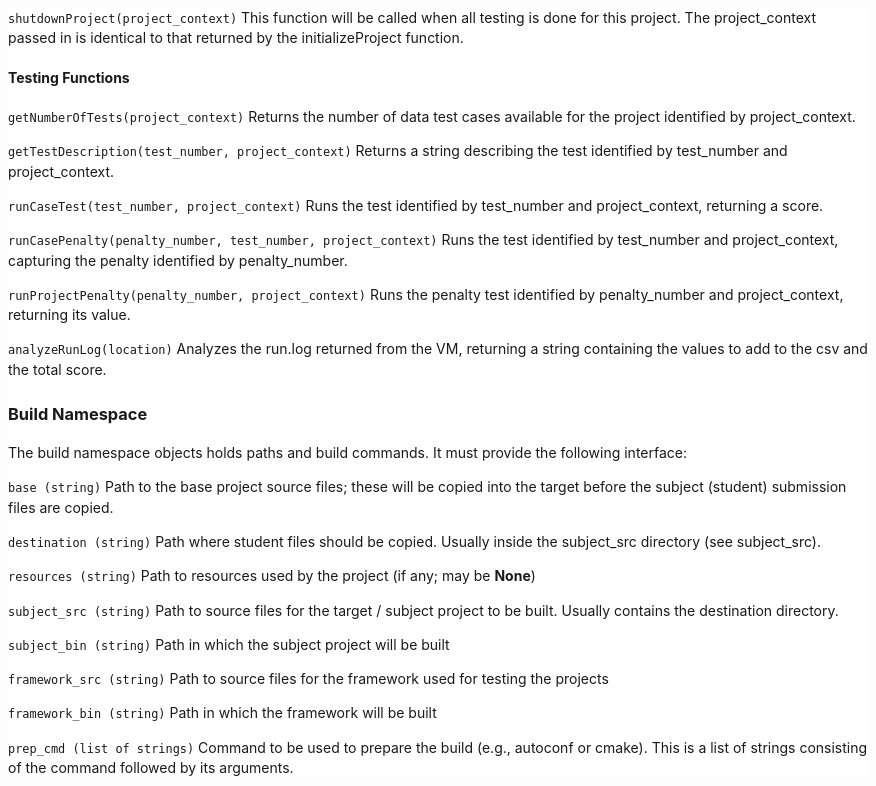 `shutdownProject(project_context)`
This function will be called when all testing is done for this project. The project_context passed in is identical to
that returned by the initializeProject function.

#### Testing Functions
`getNumberOfTests(project_context)`
Returns the number of data test cases available for the project identified by project_context.

`getTestDescription(test_number, project_context)`
Returns a string describing the test identified by test_number and project_context.

`runCaseTest(test_number, project_context)`
Runs the test identified by test_number and project_context, returning a score.

`runCasePenalty(penalty_number, test_number, project_context)`
Runs the test identified by test_number and project_context, capturing the penalty identified by penalty_number.

`runProjectPenalty(penalty_number, project_context)`
Runs the penalty test identified by penalty_number and project_context, returning its value.

`analyzeRunLog(location)`
Analyzes the run.log returned from the VM, returning a string containing the values to add to the csv and the total score.

### Build Namespace
The build namespace objects holds paths and build commands. It must provide the following interface:

`base (string)`
Path to the base project source files; these will be copied into the target before the subject (student)
submission files are copied.

`destination (string)`
Path where student files should be copied. Usually inside the subject_src directory (see subject_src).

`resources (string)`
Path to resources used by the project (if any; may be **None**)

`subject_src (string)`
Path to source files for the target / subject project to be built. Usually contains the destination directory.

`subject_bin (string)`
Path in which the subject project will be built

`framework_src (string)`
Path to source files for the framework used for testing the projects

`framework_bin (string)`
Path in which the framework will be built

`prep_cmd (list of strings)`
Command to be used to prepare the build (e.g., autoconf or cmake). This is a list of strings consisting of the command
followed by its arguments.
